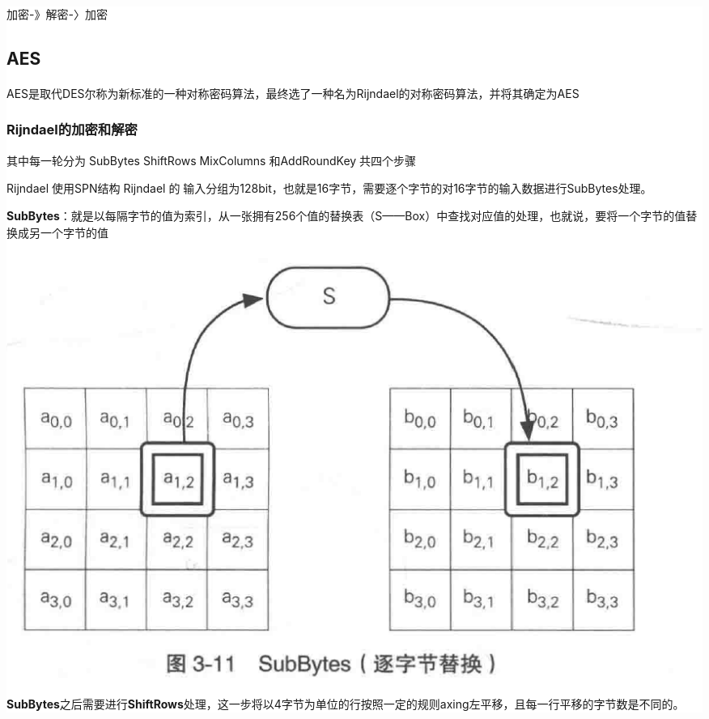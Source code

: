 加密-》解密-〉加密

## AES

AES是取代DES尔称为新标准的一种对称密码算法，最终选了一种名为Rijndael的对称密码算法，并将其确定为AES

### Rijndael的加密和解密

其中每一轮分为 SubBytes ShiftRows MixColumns 和AddRoundKey 共四个步骤

Rijndael 使用SPN结构
Rijndael 的 输入分组为128bit，也就是16字节，需要逐个字节的对16字节的输入数据进行SubBytes处理。

**SubBytes**：就是以每隔字节的值为索引，从一张拥有256个值的替换表（S——Box）中查找对应值的处理，也就说，要将一个字节的值替换成另一个字节的值

![06](06.png)

**SubBytes**之后需要进行**ShiftRows**处理，这一步将以4字节为单位的行按照一定的规则axing左平移，且每一行平移的字节数是不同的。
